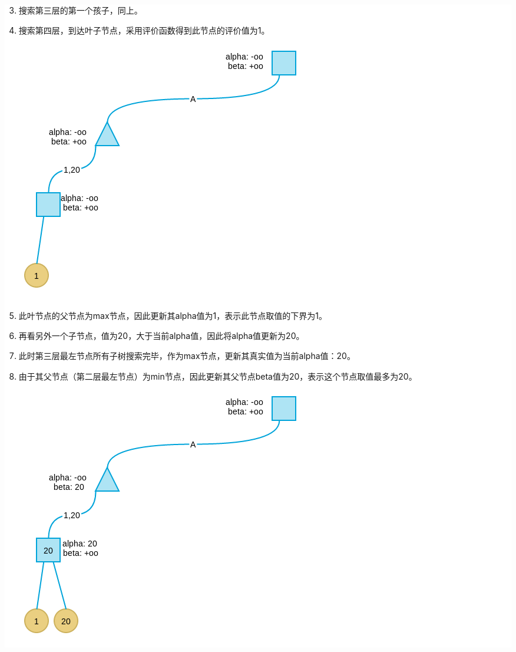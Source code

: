3. 搜索第三层的第一个孩子，同上。

4. 搜索第四层，到达叶子节点，采用评价函数得到此节点的评价值为1。

   ![05](screenshots\05.png)

5. 此叶节点的父节点为max节点，因此更新其alpha值为1，表示此节点取值的下界为1。

6. 再看另外一个子节点，值为20，大于当前alpha值，因此将alpha值更新为20。

7. 此时第三层最左节点所有子树搜索完毕，作为max节点，更新其真实值为当前alpha值：20。

8. 由于其父节点（第二层最左节点）为min节点，因此更新其父节点beta值为20，表示这个节点取值最多为20。

   ![06](screenshots\06.png)
